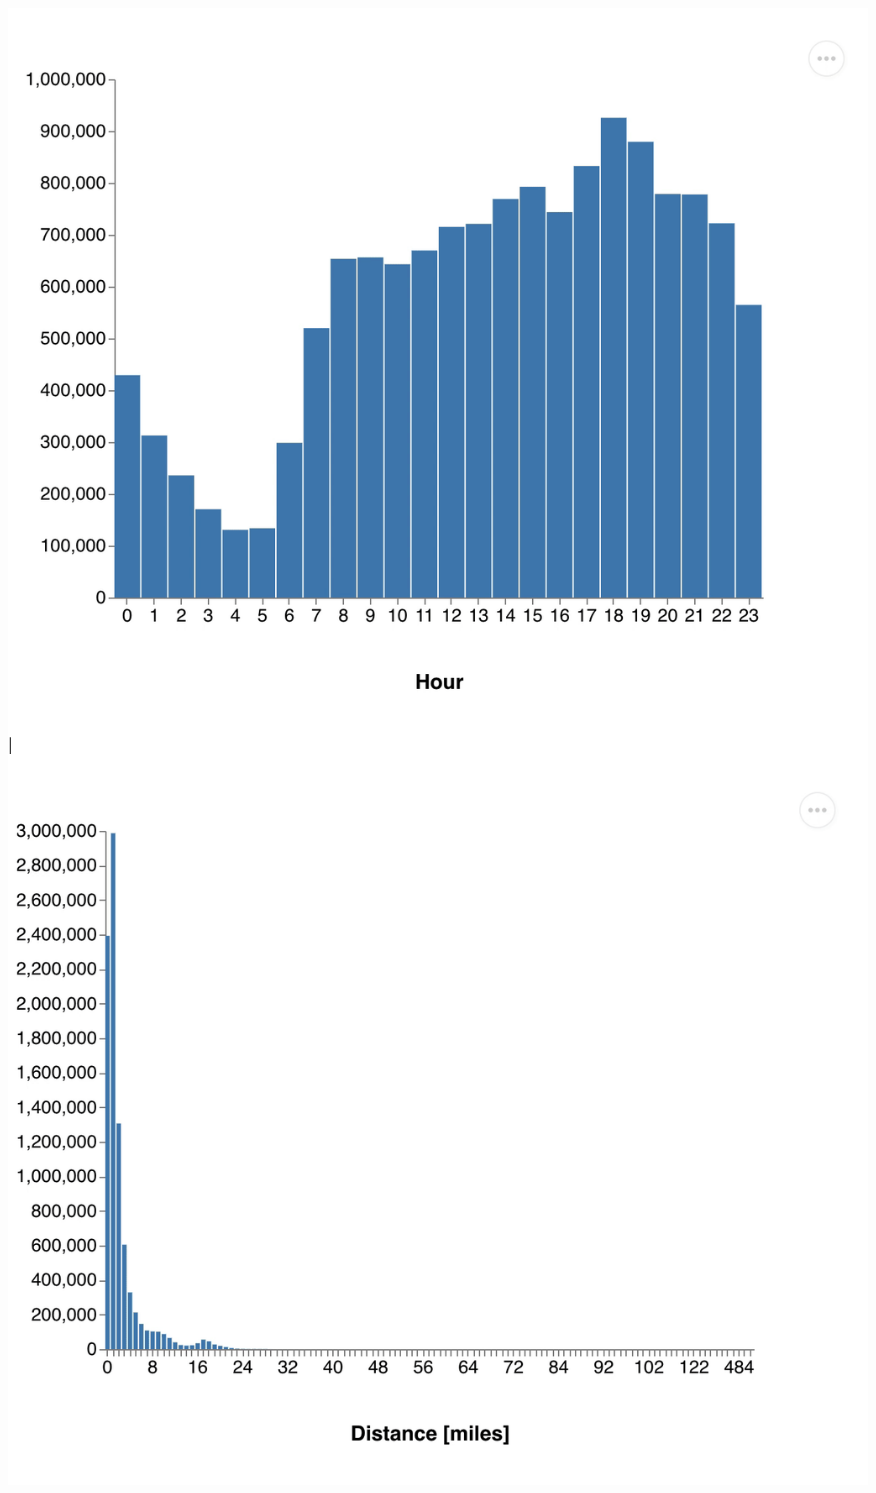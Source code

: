 ![number of passengers](/assets/blog/reactive-datalog-with-vega/gdpr_1.gif) | ![distribution of distances](/assets/blog/reactive-datalog-with-vega/gdpr_2.gif)